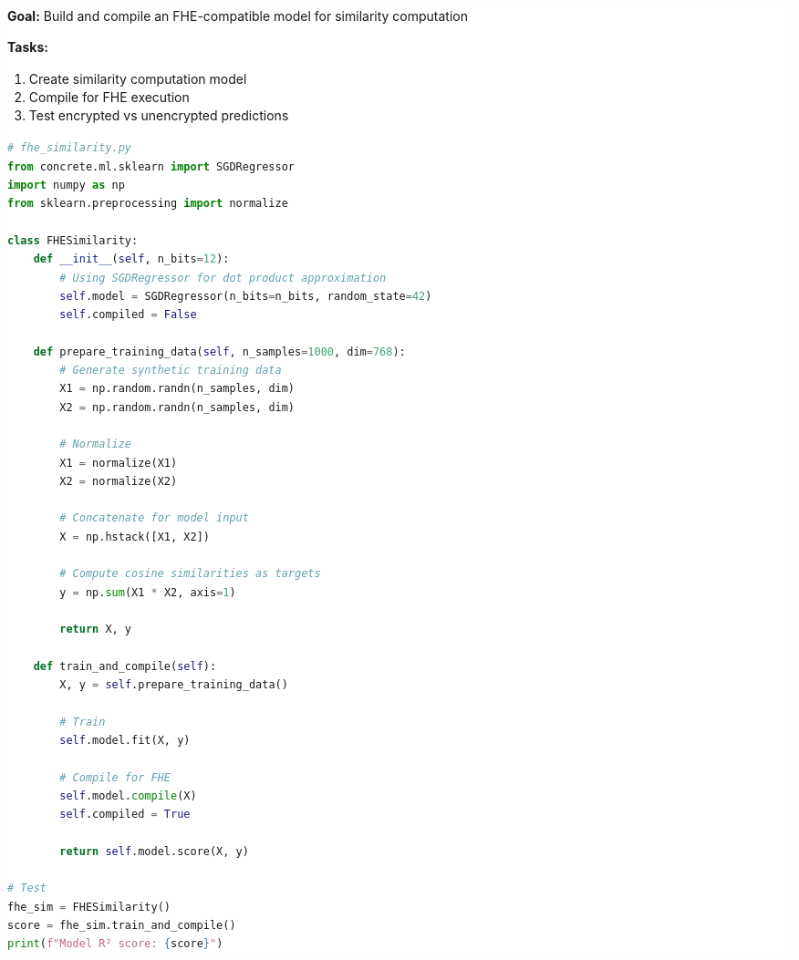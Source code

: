 **Goal:** Build and compile an FHE-compatible model for similarity computation

**Tasks:**

1. Create similarity computation model
2. Compile for FHE execution
3. Test encrypted vs unencrypted predictions

```python
# fhe_similarity.py
from concrete.ml.sklearn import SGDRegressor
import numpy as np
from sklearn.preprocessing import normalize

class FHESimilarity:
    def __init__(self, n_bits=12):
        # Using SGDRegressor for dot product approximation
        self.model = SGDRegressor(n_bits=n_bits, random_state=42)
        self.compiled = False
    
    def prepare_training_data(self, n_samples=1000, dim=768):
        # Generate synthetic training data
        X1 = np.random.randn(n_samples, dim)
        X2 = np.random.randn(n_samples, dim)
        
        # Normalize
        X1 = normalize(X1)
        X2 = normalize(X2)
        
        # Concatenate for model input
        X = np.hstack([X1, X2])
        
        # Compute cosine similarities as targets
        y = np.sum(X1 * X2, axis=1)
        
        return X, y
    
    def train_and_compile(self):
        X, y = self.prepare_training_data()
        
        # Train
        self.model.fit(X, y)
        
        # Compile for FHE
        self.model.compile(X)
        self.compiled = True
        
        return self.model.score(X, y)

# Test
fhe_sim = FHESimilarity()
score = fhe_sim.train_and_compile()
print(f"Model R² score: {score}")
```
